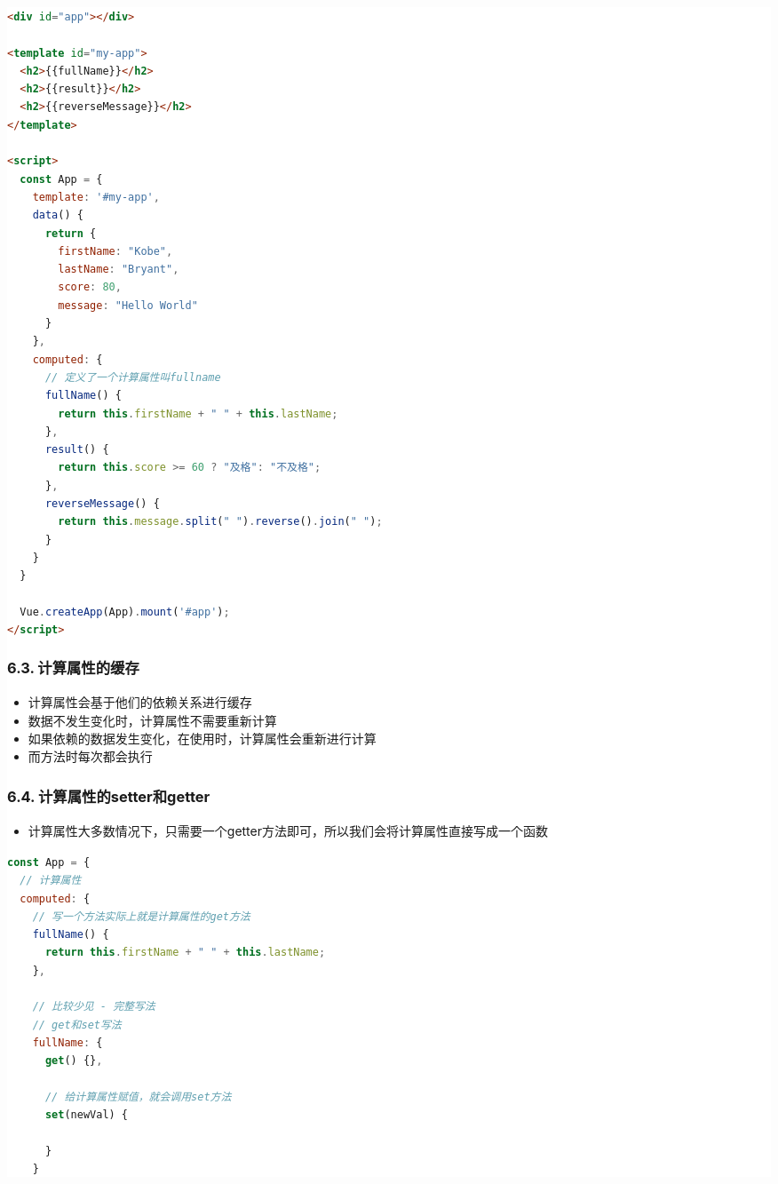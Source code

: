 ```html
<div id="app"></div>

<template id="my-app">
  <h2>{{fullName}}</h2>
  <h2>{{result}}</h2>
  <h2>{{reverseMessage}}</h2>
</template>

<script>
  const App = {
    template: '#my-app',
    data() {
      return {
        firstName: "Kobe",
        lastName: "Bryant",
        score: 80,
        message: "Hello World"
      }
    },
    computed: {
      // 定义了一个计算属性叫fullname
      fullName() {
        return this.firstName + " " + this.lastName;
      },
      result() {
        return this.score >= 60 ? "及格": "不及格";
      },
      reverseMessage() {
        return this.message.split(" ").reverse().join(" ");
      }
    }
  }

  Vue.createApp(App).mount('#app');
</script>
```
### 6.3. 计算属性的缓存
- 计算属性会基于他们的依赖关系进行缓存
- 数据不发生变化时，计算属性不需要重新计算
- 如果依赖的数据发生变化，在使用时，计算属性会重新进行计算
- 而方法时每次都会执行
### 6.4. 计算属性的setter和getter
- 计算属性大多数情况下，只需要一个getter方法即可，所以我们会将计算属性直接写成一个函数
```js
const App = {
  // 计算属性
  computed: {
    // 写一个方法实际上就是计算属性的get方法
    fullName() {
      return this.firstName + " " + this.lastName;
    },

    // 比较少见 - 完整写法
    // get和set写法
    fullName: {
      get() {},

      // 给计算属性赋值，就会调用set方法
      set(newVal) {

      }
    }
```